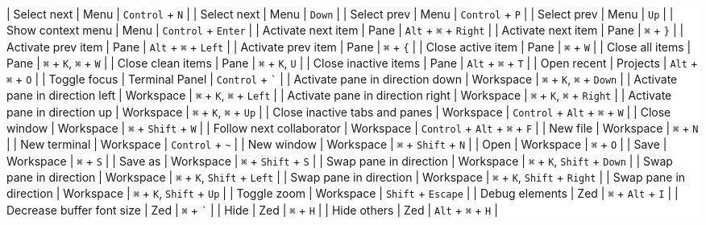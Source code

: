 | Select next                      | Menu           | `Control` + `N`               |
| Select next                      | Menu           | `Down`                        |
| Select prev                      | Menu           | `Control` + `P`               |
| Select prev                      | Menu           | `Up`                          |
| Show context menu                | Menu           | `Control` + `Enter`           |
| Activate next item               | Pane           | `Alt` + `⌘` + `Right`         |
| Activate next item               | Pane           | `⌘` + `}`                     |
| Activate prev item               | Pane           | `Alt` + `⌘` + `Left`          |
| Activate prev item               | Pane           | `⌘` + `{`                     |
| Close active item                | Pane           | `⌘` + `W`                     |
| Close all items                  | Pane           | `⌘` + `K`, `⌘` + `W`          |
| Close clean items                | Pane           | `⌘` + `K`, `U`                |
| Close inactive items             | Pane           | `Alt` + `⌘` + `T`             |
| Open recent                      | Projects       | `Alt` + `⌘` + `O`             |
| Toggle focus                     | Terminal Panel | `Control` + `` ` ``           |
| Activate pane in direction down  | Workspace      | `⌘` + `K`, `⌘` + `Down`       |
| Activate pane in direction left  | Workspace      | `⌘` + `K`, `⌘` + `Left`       |
| Activate pane in direction right | Workspace      | `⌘` + `K`, `⌘` + `Right`      |
| Activate pane in direction up    | Workspace      | `⌘` + `K`, `⌘` + `Up`         |
| Close inactive tabs and panes    | Workspace      | `Control` + `Alt` + `⌘` + `W` |
| Close window                     | Workspace      | `⌘` + `Shift` + `W`           |
| Follow next collaborator         | Workspace      | `Control` + `Alt` + `⌘` + `F` |
| New file                         | Workspace      | `⌘` + `N`                     |
| New terminal                     | Workspace      | `Control` + `~`               |
| New window                       | Workspace      | `⌘` + `Shift` + `N`           |
| Open                             | Workspace      | `⌘` + `O`                     |
| Save                             | Workspace      | `⌘` + `S`                     |
| Save as                          | Workspace      | `⌘` + `Shift` + `S`           |
| Swap pane in direction           | Workspace      | `⌘` + `K`, `Shift` + `Down`   |
| Swap pane in direction           | Workspace      | `⌘` + `K`, `Shift` + `Left`   |
| Swap pane in direction           | Workspace      | `⌘` + `K`, `Shift` + `Right`  |
| Swap pane in direction           | Workspace      | `⌘` + `K`, `Shift` + `Up`     |
| Toggle zoom                      | Workspace      | `Shift` + `Escape`            |
| Debug elements                   | Zed            | `⌘` + `Alt` + `I`             |
| Decrease buffer font size        | Zed            | `⌘` + `` ` ``                 |
| Hide                             | Zed            | `⌘` + `H`                     |
| Hide others                      | Zed            | `Alt` + `⌘` + `H`             |